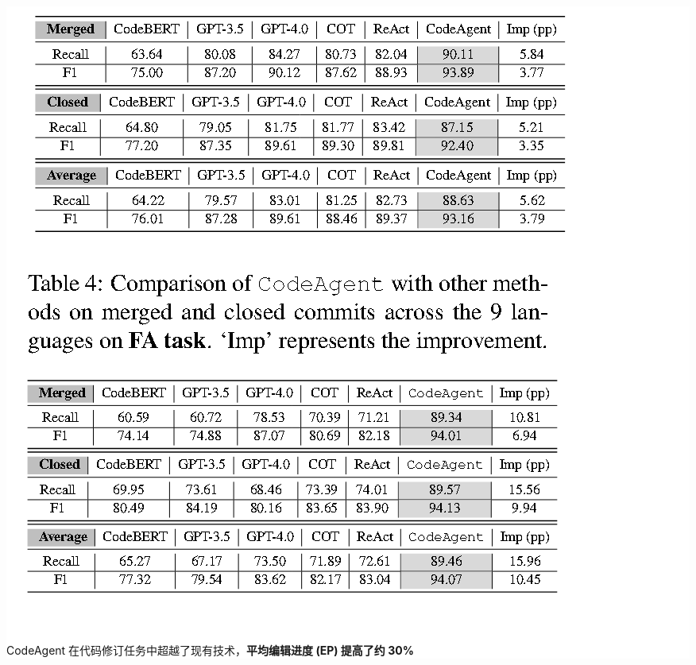 ![image-20250714164927864](../picture.asset/image-20250714164927864.png)



![image-20250714164938503](../picture.asset/image-20250714164938503.png)

 CodeAgent 在代码修订任务中超越了现有技术，**平均编辑进度 (EP) 提高了约 30%**
